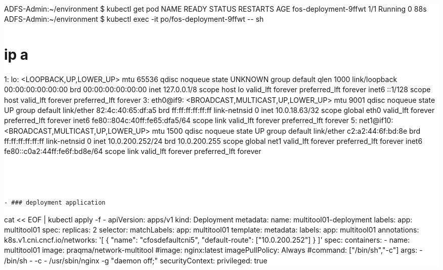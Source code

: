 ADFS-Admin:~/environment $ kubectl get pod
NAME                   READY   STATUS    RESTARTS   AGE
fos-deployment-9ffwt   1/1     Running   0          88s
ADFS-Admin:~/environment $ kubectl exec -it po/fos-deployment-9ffwt -- sh
# ip a
1: lo: <LOOPBACK,UP,LOWER_UP> mtu 65536 qdisc noqueue state UNKNOWN group default qlen 1000
    link/loopback 00:00:00:00:00:00 brd 00:00:00:00:00:00
    inet 127.0.0.1/8 scope host lo
       valid_lft forever preferred_lft forever
    inet6 ::1/128 scope host 
       valid_lft forever preferred_lft forever
3: eth0@if9: <BROADCAST,MULTICAST,UP,LOWER_UP> mtu 9001 qdisc noqueue state UP group default 
    link/ether 82:4c:40:65:df:a5 brd ff:ff:ff:ff:ff:ff link-netnsid 0
    inet 10.0.18.63/32 scope global eth0
       valid_lft forever preferred_lft forever
    inet6 fe80::804c:40ff:fe65:dfa5/64 scope link 
       valid_lft forever preferred_lft forever
5: net1@if10: <BROADCAST,MULTICAST,UP,LOWER_UP> mtu 1500 qdisc noqueue state UP group default 
    link/ether c2:a2:44:6f:bd:8e brd ff:ff:ff:ff:ff:ff link-netnsid 0
    inet 10.0.200.252/24 brd 10.0.200.255 scope global net1
       valid_lft forever preferred_lft forever
    inet6 fe80::c0a2:44ff:fe6f:bd8e/64 scope link 
       valid_lft forever preferred_lft forever
# 
```


- ### deployment application 

```
cat << EOF | kubectl apply -f - 
apiVersion: apps/v1
kind: Deployment
metadata:
  name: multitool01-deployment
  labels:
      app: multitool01
spec:
  replicas: 2
  selector:
    matchLabels:
        app: multitool01
  template:
    metadata:
      labels:
        app: multitool01
      annotations:
        k8s.v1.cni.cncf.io/networks: '[ { "name": "cfosdefaultcni5",  "default-route": ["10.0.200.252"]  } ]'
    spec:
      containers:
        - name: multitool01
          image: praqma/network-multitool
            #image: nginx:latest
          imagePullPolicy: Always
            #command: ["/bin/sh","-c"]
          args:
            - /bin/sh
            - -c
            - /usr/sbin/nginx -g "daemon off;"
          securityContext:
            privileged: true
```
```